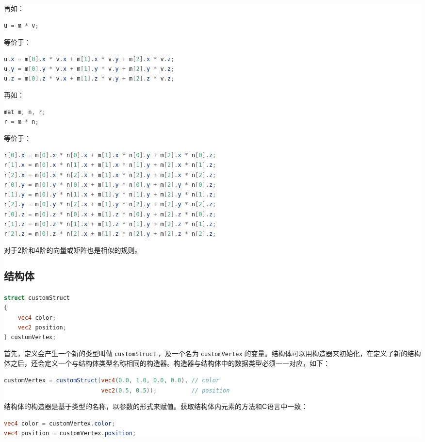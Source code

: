 再如：

```GLSL
u = m * v;
```

等价于：

```GLSL
u.x = m[0].x * v.x + m[1].x * v.y + m[2].x * v.z;
u.y = m[0].y * v.x + m[1].y * v.y + m[2].y * v.z;
u.z = m[0].z * v.x + m[1].z * v.y + m[2].z * v.z;
```

再如：

```GLSL
mat m, n, r;
r = m * n;
```

等价于：

```GLSL
r[0].x = m[0].x * n[0].x + m[1].x * n[0].y + m[2].x * n[0].z;
r[1].x = m[0].x * n[1].x + m[1].x * n[1].y + m[2].x * n[1].z;
r[2].x = m[0].x * n[2].x + m[1].x * n[2].y + m[2].x * n[2].z;
r[0].y = m[0].y * n[0].x + m[1].y * n[0].y + m[2].y * n[0].z;
r[1].y = m[0].y * n[1].x + m[1].y * n[1].y + m[2].y * n[1].z;
r[2].y = m[0].y * n[2].x + m[1].y * n[2].y + m[2].y * n[2].z;
r[0].z = m[0].z * n[0].x + m[1].z * n[0].y + m[2].z * n[0].z;
r[1].z = m[0].z * n[1].x + m[1].z * n[1].y + m[2].z * n[1].z;
r[2].z = m[0].z * n[2].x + m[1].z * n[2].y + m[2].z * n[2].z;
```

对于2阶和4阶的向量或矩阵也是相似的规则。

## 结构体

```GLSL
struct customStruct
{
    vec4 color;
    vec2 position;
} customVertex;
```

首先，定义会产生一个新的类型叫做 `customStruct` ，及一个名为 `customVertex` 的变量。结构体可以用构造器来初始化，在定义了新的结构体之后，还会定义一个与结构体类型名称相同的构造器。构造器与结构体中的数据类型必须一一对应，如下：

```GLSL
customVertex = customStruct(vec4(0.0, 1.0, 0.0, 0.0), // color
                            vec2(0.5, 0.5));          // position

```

结构体的构造器是基于类型的名称，以参数的形式来赋值。获取结构体内元素的方法和C语言中一致：

```GLSL
vec4 color = customVertex.color;
vec4 position = customVertex.position;
```
